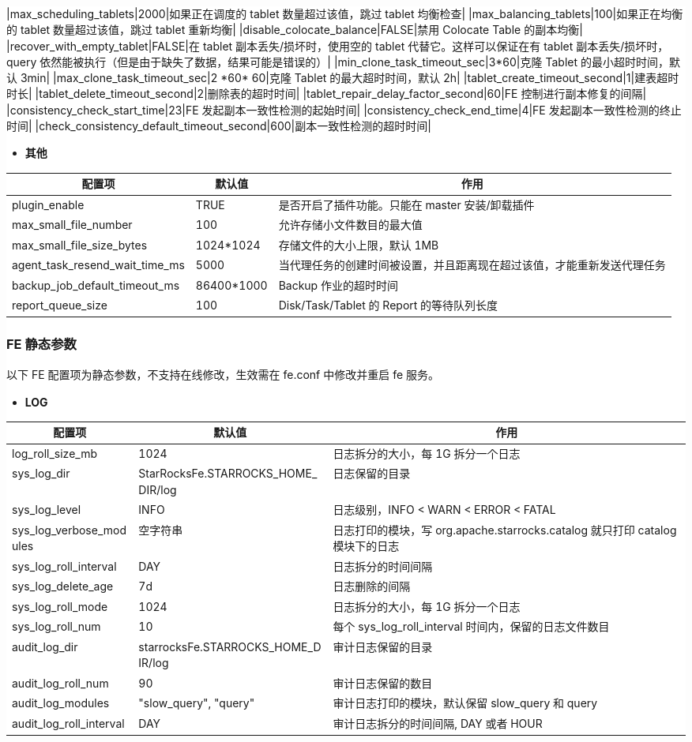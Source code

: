 |max_scheduling_tablets|2000|如果正在调度的 tablet 数量超过该值，跳过 tablet 均衡检查|
|max_balancing_tablets|100|如果正在均衡的 tablet 数量超过该值，跳过 tablet 重新均衡|
|disable_colocate_balance|FALSE|禁用 Colocate Table 的副本均衡|
|recover_with_empty_tablet|FALSE|在 tablet 副本丢失/损坏时，使用空的 tablet 代替它。这样可以保证在有 tablet 副本丢失/损坏时，query 依然能被执行（但是由于缺失了数据，结果可能是错误的）|
|min_clone_task_timeout_sec|3*60|克隆 Tablet 的最小超时时间，默认 3min|
|max_clone_task_timeout_sec|2 *60\* 60|克隆 Tablet 的最大超时时间，默认 2h|
|tablet_create_timeout_second|1|建表超时时长|
|tablet_delete_timeout_second|2|删除表的超时时间|
|tablet_repair_delay_factor_second|60|FE 控制进行副本修复的间隔|
|consistency_check_start_time|23|FE 发起副本一致性检测的起始时间|
|consistency_check_end_time|4|FE 发起副本一致性检测的终止时间|
|check_consistency_default_timeout_second|600|副本一致性检测的超时时间|

* **其他**

|配置项|默认值|作用|
|---|---|---|
|plugin_enable|TRUE|是否开启了插件功能。只能在 master 安装/卸载插件|
|max_small_file_number|100|允许存储小文件数目的最大值|
|max_small_file_size_bytes|1024*1024|存储文件的大小上限，默认 1MB|
|agent_task_resend_wait_time_ms|5000|当代理任务的创建时间被设置，并且距离现在超过该值，才能重新发送代理任务|
|backup_job_default_timeout_ms|86400*1000|Backup 作业的超时时间|
|report_queue_size|100|Disk/Task/Tablet 的 Report 的等待队列长度|

### FE 静态参数

以下 FE 配置项为静态参数，不支持在线修改，生效需在 fe.conf 中修改并重启 fe 服务。

* **LOG**

|配置项|默认值|作用|
|---|---|---|
|log_roll_size_mb|1024|日志拆分的大小，每 1G 拆分一个日志|
|sys_log_dir|StarRocksFe.STARROCKS_HOME_DIR/log|日志保留的目录|
|sys_log_level|INFO|日志级别，INFO < WARN < ERROR < FATAL|sys_log_roll_num|10|日志保留的数目|
|sys_log_verbose_modules|空字符串|日志打印的模块，写 org.apache.starrocks.catalog 就只打印 catalog 模块下的日志|
|sys_log_roll_interval|DAY|日志拆分的时间间隔|
|sys_log_delete_age|7d|日志删除的间隔|
|sys_log_roll_mode|1024|日志拆分的大小，每 1G 拆分一个日志|
|sys_log_roll_num|10|每个 sys_log_roll_interval 时间内，保留的日志文件数目|
|audit_log_dir|starrocksFe.STARROCKS_HOME_DIR/log|审计日志保留的目录|
|audit_log_roll_num|90|审计日志保留的数目|
|audit_log_modules|"slow_query", "query"|审计日志打印的模块，默认保留 slow_query 和 query|
|audit_log_roll_interval|DAY|审计日志拆分的时间间隔, DAY 或者 HOUR|